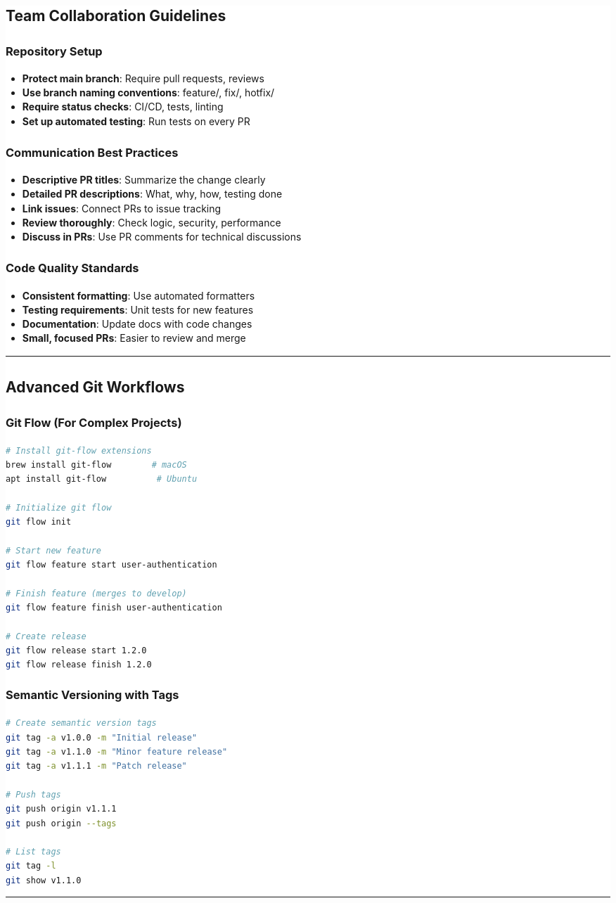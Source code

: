 
## Team Collaboration Guidelines

### Repository Setup
- **Protect main branch**: Require pull requests, reviews
- **Use branch naming conventions**: feature/, fix/, hotfix/
- **Require status checks**: CI/CD, tests, linting
- **Set up automated testing**: Run tests on every PR

### Communication Best Practices
- **Descriptive PR titles**: Summarize the change clearly
- **Detailed PR descriptions**: What, why, how, testing done
- **Link issues**: Connect PRs to issue tracking
- **Review thoroughly**: Check logic, security, performance
- **Discuss in PRs**: Use PR comments for technical discussions

### Code Quality Standards
- **Consistent formatting**: Use automated formatters
- **Testing requirements**: Unit tests for new features
- **Documentation**: Update docs with code changes
- **Small, focused PRs**: Easier to review and merge

---

## Advanced Git Workflows

### Git Flow (For Complex Projects)
```bash
# Install git-flow extensions
brew install git-flow        # macOS
apt install git-flow          # Ubuntu

# Initialize git flow
git flow init

# Start new feature
git flow feature start user-authentication

# Finish feature (merges to develop)
git flow feature finish user-authentication

# Create release
git flow release start 1.2.0
git flow release finish 1.2.0
```

### Semantic Versioning with Tags
```bash
# Create semantic version tags
git tag -a v1.0.0 -m "Initial release"
git tag -a v1.1.0 -m "Minor feature release"
git tag -a v1.1.1 -m "Patch release"

# Push tags
git push origin v1.1.1
git push origin --tags

# List tags
git tag -l
git show v1.1.0
```

---